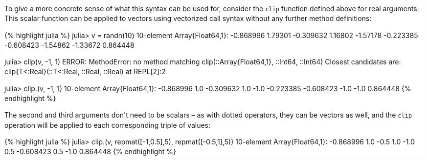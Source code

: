 To give a more concrete sense of what this syntax can be used for, consider the `clip` function defined above for real arguments.
This scalar function can be applied to vectors using vectorized call syntax without any further method definitions:

{% highlight julia %}
julia> v = randn(10)
10-element Array{Float64,1}:
 -0.868996
  1.79301
 -0.309632
  1.16802
 -1.57178
 -0.223385
 -0.608423
 -1.54862
 -1.33672
  0.864448

julia> clip(v, -1, 1)
ERROR: MethodError: no method matching clip(::Array{Float64,1}, ::Int64, ::Int64)
Closest candidates are:
  clip{T<:Real}(::T<:Real, ::Real, ::Real) at REPL[2]:2

julia> clip.(v, -1, 1)
10-element Array{Float64,1}:
 -0.868996
  1.0
 -0.309632
  1.0
 -1.0
 -0.223385
 -0.608423
 -1.0
 -1.0
  0.864448
{% endhighlight %}

The second and third arguments don't need to be scalars – as with dotted operators, they can be vectors as well, and the `clip` operation will be applied to each corresponding triple of values:

{% highlight julia %}
julia> clip.(v, repmat([-1,0.5],5), repmat([-0.5,1],5))
10-element Array{Float64,1}:
 -0.868996
  1.0
 -0.5
  1.0
 -1.0
  0.5
 -0.608423
  0.5
 -1.0
  0.864448
{% endhighlight %}


[ARM]: https://en.wikipedia.org/wiki/ARM_architecture
[Power]: https://en.wikipedia.org/wiki/Power_Architecture